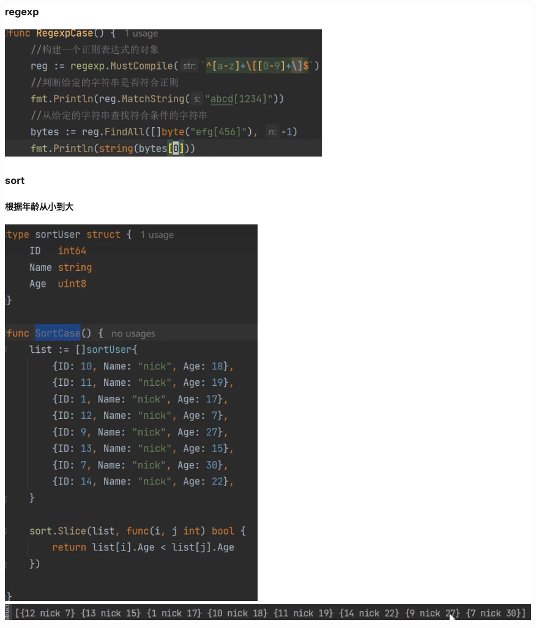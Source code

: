 ### regexp

![image-20230702113908256](imgs/image-20230702113908256.png)

### sort

#### 根据年龄从小到大

![image-20230702114115582](imgs/image-20230702114115582.png)
![image-20230702114132346](imgs/image-20230702114132346.png)
